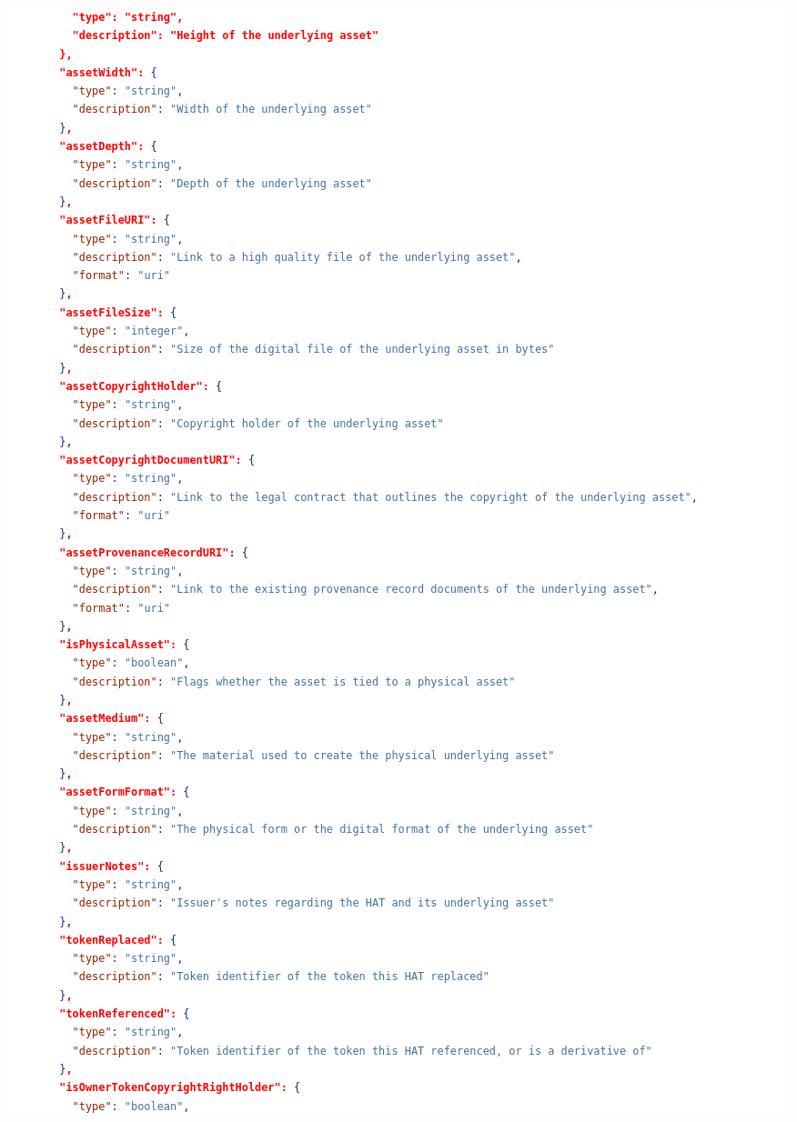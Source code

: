 ```json
          "type": "string",
          "description": "Height of the underlying asset"
        },
        "assetWidth": {
          "type": "string",
          "description": "Width of the underlying asset"
        },
        "assetDepth": {
          "type": "string",
          "description": "Depth of the underlying asset"
        },
        "assetFileURI": {
          "type": "string",
          "description": "Link to a high quality file of the underlying asset",
          "format": "uri"
        },
        "assetFileSize": {
          "type": "integer",
          "description": "Size of the digital file of the underlying asset in bytes"
        },
        "assetCopyrightHolder": {
          "type": "string",
          "description": "Copyright holder of the underlying asset"
        },
        "assetCopyrightDocumentURI": {
          "type": "string",
          "description": "Link to the legal contract that outlines the copyright of the underlying asset",
          "format": "uri"
        },
        "assetProvenanceRecordURI": {
          "type": "string",
          "description": "Link to the existing provenance record documents of the underlying asset",
          "format": "uri"
        },
        "isPhysicalAsset": {
          "type": "boolean",
          "description": "Flags whether the asset is tied to a physical asset"
        },
        "assetMedium": {
          "type": "string",
          "description": "The material used to create the physical underlying asset"
        },
        "assetFormFormat": {
          "type": "string",
          "description": "The physical form or the digital format of the underlying asset"
        },
        "issuerNotes": {
          "type": "string",
          "description": "Issuer's notes regarding the HAT and its underlying asset"
        },
        "tokenReplaced": {
          "type": "string",
          "description": "Token identifier of the token this HAT replaced"
        },
        "tokenReferenced": {
          "type": "string",
          "description": "Token identifier of the token this HAT referenced, or is a derivative of"
        },
        "isOwnerTokenCopyrightRightHolder": {
          "type": "boolean",
```